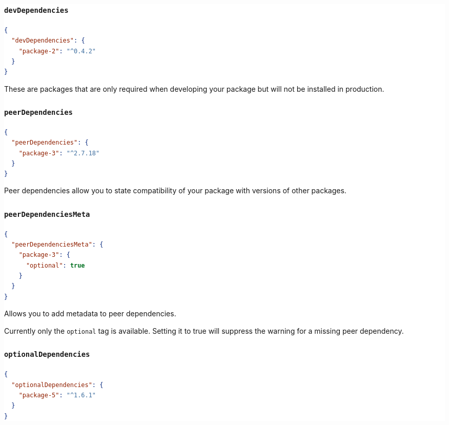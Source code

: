 ### `devDependencies` <a class="toc" id="toc-devdependencies" href="#toc-devdependencies"></a>

```json
{
  "devDependencies": {
    "package-2": "^0.4.2"
  }
}
```

These are packages that are only required when developing your package but will not be installed in production.

### `peerDependencies` <a class="toc" id="toc-peerdependencies" href="#toc-peerdependencies"></a>

```json
{
  "peerDependencies": {
    "package-3": "^2.7.18"
  }
}
```

Peer dependencies allow you to state compatibility of your package with versions of other packages.

### `peerDependenciesMeta` <a class="toc" id="toc-peerdependenciesmeta" href="#toc-peerdependenciesmeta"></a>

```json
{
  "peerDependenciesMeta": {
    "package-3": {
      "optional": true
    }
  }
}
```

Allows you to add metadata to peer dependencies.

Currently only the `optional` tag is available. Setting it to true will suppress the warning for a missing peer dependency.

### `optionalDependencies` <a class="toc" id="toc-optionaldependencies" href="#toc-optionaldependencies"></a>

```json
{
  "optionalDependencies": {
    "package-5": "^1.6.1"
  }
}
```
